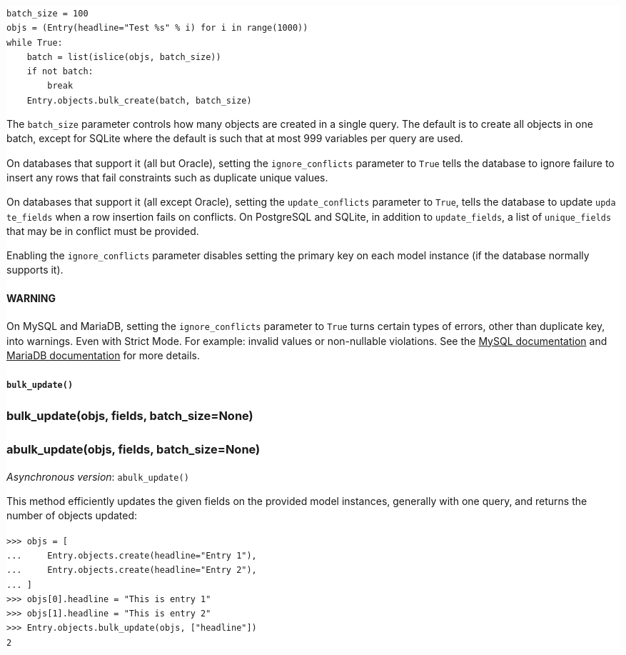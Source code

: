   ```default
  batch_size = 100
  objs = (Entry(headline="Test %s" % i) for i in range(1000))
  while True:
      batch = list(islice(objs, batch_size))
      if not batch:
          break
      Entry.objects.bulk_create(batch, batch_size)
  ```

The `batch_size` parameter controls how many objects are created in a single
query. The default is to create all objects in one batch, except for SQLite
where the default is such that at most 999 variables per query are used.

On databases that support it (all but Oracle), setting the `ignore_conflicts`
parameter to `True` tells the database to ignore failure to insert any rows
that fail constraints such as duplicate unique values.

On databases that support it (all except Oracle), setting the
`update_conflicts` parameter to `True`, tells the database to update
`update_fields` when a row insertion fails on conflicts. On PostgreSQL and
SQLite, in addition to `update_fields`, a list of `unique_fields` that may
be in conflict must be provided.

Enabling the `ignore_conflicts` parameter disables setting the primary key on
each model instance (if the database normally supports it).

#### WARNING
On MySQL and MariaDB, setting the `ignore_conflicts` parameter to
`True` turns certain types of errors, other than duplicate key, into
warnings. Even with Strict Mode. For example: invalid values or
non-nullable violations. See the [MySQL documentation](https://dev.mysql.com/doc/refman/en/sql-mode.html#ignore-strict-comparison) and
[MariaDB documentation](https://mariadb.com/kb/en/ignore/) for more details.

#### `bulk_update()`

### bulk_update(objs, fields, batch_size=None)

### abulk_update(objs, fields, batch_size=None)

*Asynchronous version*: `abulk_update()`

This method efficiently updates the given fields on the provided model
instances, generally with one query, and returns the number of objects
updated:

```pycon
>>> objs = [
...     Entry.objects.create(headline="Entry 1"),
...     Entry.objects.create(headline="Entry 2"),
... ]
>>> objs[0].headline = "This is entry 1"
>>> objs[1].headline = "This is entry 2"
>>> Entry.objects.bulk_update(objs, ["headline"])
2
```
